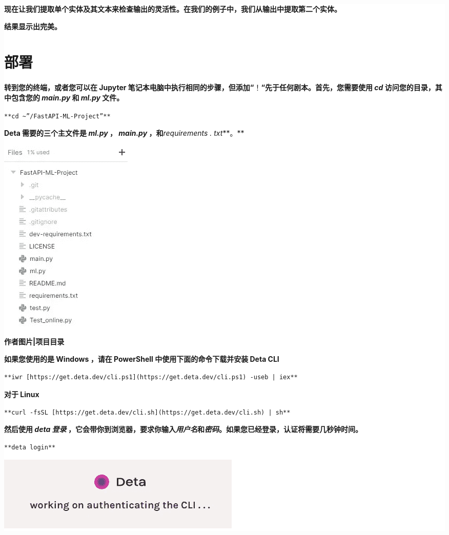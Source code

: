 **现在让我们提取单个实体及其文本来检查输出的灵活性。在我们的例子中，我们从输出中提取第二个实体。**

**结果显示出完美。**

# **部署**

**转到您的终端，或者您可以在 Jupyter 笔记本电脑中执行相同的步骤，但添加“**！**“先于任何剧本。首先，您需要使用 ***cd*** 访问您的目录，其中包含您的 ***main.py*** 和 ***ml.py*** 文件。**

```
**cd ~”/FastAPI-ML-Project”**
```

****Deta** 需要的三个主文件是 ***ml.py*** ， ***main.py*** ，和***requirements . txt***。**

**![](img/0fdfad903cb57593254318ab1ffe6f1f.png)**

**作者图片|项目目录**

**如果您使用的是 **Windows** ，请在 PowerShell 中使用下面的命令下载并安装 Deta CLI**

```
**iwr [https://get.deta.dev/cli.ps1](https://get.deta.dev/cli.ps1) -useb | iex**
```

**对于 **Linux****

```
**curl -fsSL [https://get.deta.dev/cli.sh](https://get.deta.dev/cli.sh) | sh**
```

**然后使用 ***deta 登录*** ，它会带你到浏览器，要求你输入*用户名*和*密码*。如果您已经登录，认证将需要几秒钟时间。**

```
**deta login**
```

**![](img/062ace7b2c063ef337a42c34462d44c7.png)**
